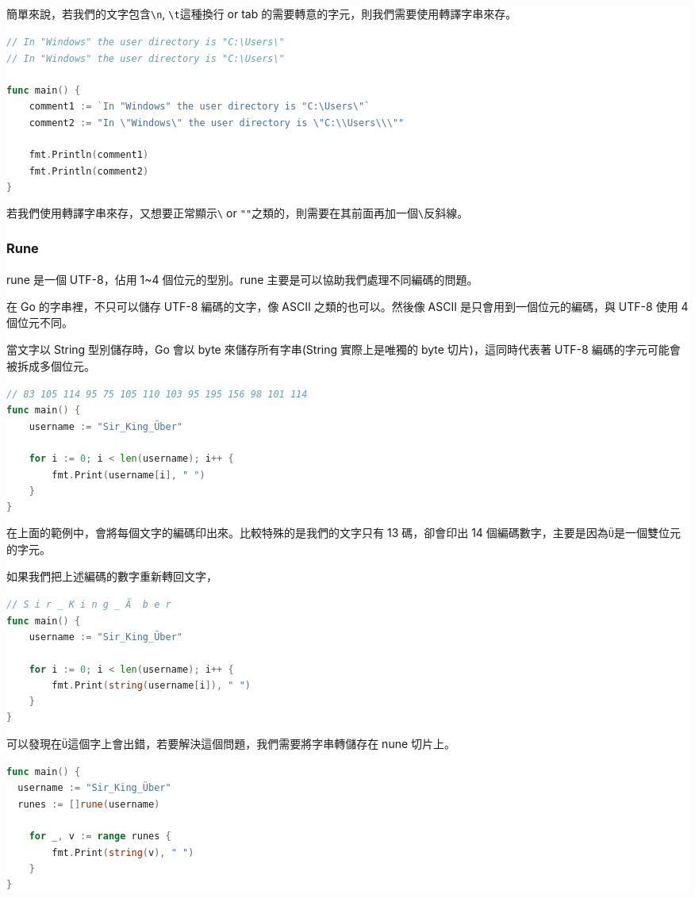 簡單來說，若我們的文字包含`\n`, `\t`這種換行 or tab 的需要轉意的字元，則我們需要使用轉譯字串來存。

```go
// In "Windows" the user directory is "C:\Users\"
// In "Windows" the user directory is "C:\Users\"

func main() {
	comment1 := `In "Windows" the user directory is "C:\Users\"`
	comment2 := "In \"Windows\" the user directory is \"C:\\Users\\\""

	fmt.Println(comment1)
	fmt.Println(comment2)
}
```

若我們使用轉譯字串來存，又想要正常顯示`\` or `""`之類的，則需要在其前面再加一個`\`反斜線。

### Rune

rune 是一個 UTF-8，佔用 1~4 個位元的型別。rune 主要是可以協助我們處理不同編碼的問題。

在 Go 的字串裡，不只可以儲存 UTF-8 編碼的文字，像 ASCII 之類的也可以。然後像 ASCII 是只會用到一個位元的編碼，與 UTF-8 使用 4 個位元不同。

當文字以 String 型別儲存時，Go 會以 byte 來儲存所有字串(String 實際上是唯獨的 byte 切片)，這同時代表著 UTF-8 編碼的字元可能會被拆成多個位元。

```go
// 83 105 114 95 75 105 110 103 95 195 156 98 101 114
func main() {
	username := "Sir_King_Über"

	for i := 0; i < len(username); i++ {
		fmt.Print(username[i], " ")
	}
}

```

在上面的範例中，會將每個文字的編碼印出來。比較特殊的是我們的文字只有 13 碼，卻會印出 14 個編碼數字，主要是因為`Ü`是一個雙位元的字元。

如果我們把上述編碼的數字重新轉回文字，

```go
// S i r _ K i n g _ Ã  b e r
func main() {
	username := "Sir_King_Über"

	for i := 0; i < len(username); i++ {
		fmt.Print(string(username[i]), " ")
	}
}
```

可以發現在`Ü`這個字上會出錯，若要解決這個問題，我們需要將字串轉儲存在 nune 切片上。

```go
func main() {
  username := "Sir_King_Über"
  runes := []rune(username)

	for _, v := range runes {
		fmt.Print(string(v), " ")
	}
}
```
